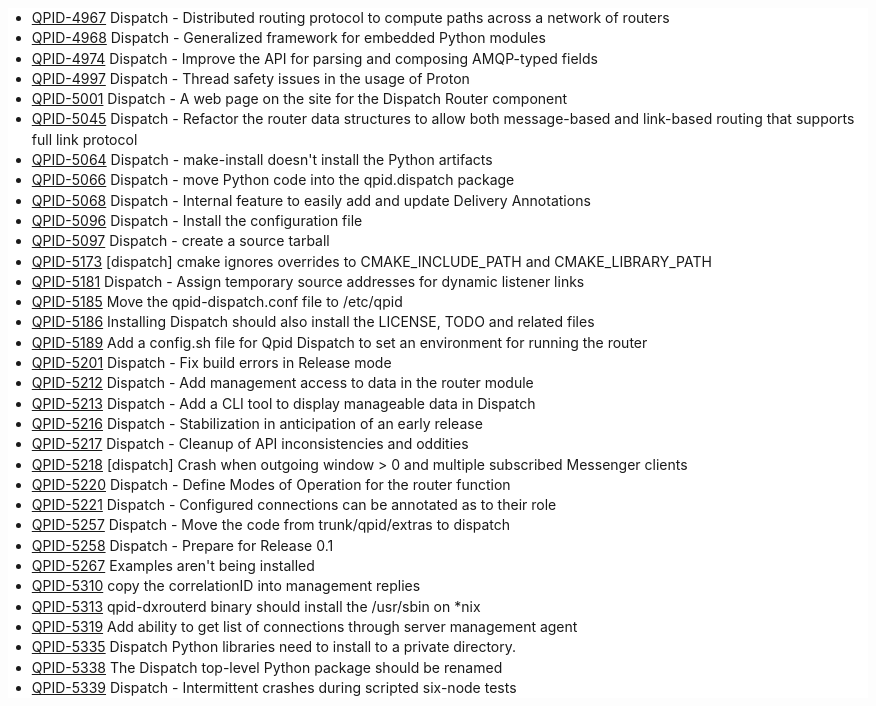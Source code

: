  - [QPID-4967](https://issues.apache.org/jira/browse/QPID-4967) Dispatch - Distributed routing protocol to compute paths across a network of routers
 - [QPID-4968](https://issues.apache.org/jira/browse/QPID-4968) Dispatch - Generalized framework for embedded Python modules
 - [QPID-4974](https://issues.apache.org/jira/browse/QPID-4974) Dispatch - Improve the API for parsing and composing AMQP-typed fields
 - [QPID-4997](https://issues.apache.org/jira/browse/QPID-4997) Dispatch - Thread safety issues in the usage of Proton
 - [QPID-5001](https://issues.apache.org/jira/browse/QPID-5001) Dispatch - A web page on the site for the Dispatch Router component
 - [QPID-5045](https://issues.apache.org/jira/browse/QPID-5045) Dispatch - Refactor the router data structures to allow both message-based and link-based routing that supports full link protocol
 - [QPID-5064](https://issues.apache.org/jira/browse/QPID-5064) Dispatch - make-install doesn't install the Python artifacts
 - [QPID-5066](https://issues.apache.org/jira/browse/QPID-5066) Dispatch - move Python code into the qpid.dispatch package
 - [QPID-5068](https://issues.apache.org/jira/browse/QPID-5068) Dispatch - Internal feature to easily add and update Delivery Annotations
 - [QPID-5096](https://issues.apache.org/jira/browse/QPID-5096) Dispatch - Install the configuration file
 - [QPID-5097](https://issues.apache.org/jira/browse/QPID-5097) Dispatch - create a source tarball
 - [QPID-5173](https://issues.apache.org/jira/browse/QPID-5173) [dispatch] cmake ignores overrides to CMAKE_INCLUDE_PATH and CMAKE_LIBRARY_PATH
 - [QPID-5181](https://issues.apache.org/jira/browse/QPID-5181) Dispatch - Assign temporary source addresses for dynamic listener links
 - [QPID-5185](https://issues.apache.org/jira/browse/QPID-5185) Move the qpid-dispatch.conf file to /etc/qpid
 - [QPID-5186](https://issues.apache.org/jira/browse/QPID-5186) Installing Dispatch should also install the LICENSE, TODO and related files
 - [QPID-5189](https://issues.apache.org/jira/browse/QPID-5189) Add a config.sh file for Qpid Dispatch to set an environment for running the router
 - [QPID-5201](https://issues.apache.org/jira/browse/QPID-5201) Dispatch - Fix build errors in Release mode
 - [QPID-5212](https://issues.apache.org/jira/browse/QPID-5212) Dispatch - Add management access to data in the router module
 - [QPID-5213](https://issues.apache.org/jira/browse/QPID-5213) Dispatch - Add a CLI tool to display manageable data in Dispatch
 - [QPID-5216](https://issues.apache.org/jira/browse/QPID-5216) Dispatch - Stabilization in anticipation of an early release
 - [QPID-5217](https://issues.apache.org/jira/browse/QPID-5217) Dispatch - Cleanup of API inconsistencies and oddities
 - [QPID-5218](https://issues.apache.org/jira/browse/QPID-5218) [dispatch] Crash when outgoing window > 0 and multiple subscribed Messenger clients
 - [QPID-5220](https://issues.apache.org/jira/browse/QPID-5220) Dispatch - Define Modes of Operation for the router function
 - [QPID-5221](https://issues.apache.org/jira/browse/QPID-5221) Dispatch - Configured connections can be annotated as to their role
 - [QPID-5257](https://issues.apache.org/jira/browse/QPID-5257) Dispatch - Move the code from trunk/qpid/extras to dispatch
 - [QPID-5258](https://issues.apache.org/jira/browse/QPID-5258) Dispatch - Prepare for Release 0.1
 - [QPID-5267](https://issues.apache.org/jira/browse/QPID-5267) Examples aren't being installed
 - [QPID-5310](https://issues.apache.org/jira/browse/QPID-5310) copy the correlationID into management replies
 - [QPID-5313](https://issues.apache.org/jira/browse/QPID-5313) qpid-dxrouterd binary should install the /usr/sbin on *nix
 - [QPID-5319](https://issues.apache.org/jira/browse/QPID-5319) Add ability to get list of connections through server management agent
 - [QPID-5335](https://issues.apache.org/jira/browse/QPID-5335) Dispatch Python libraries need to install to a private directory.
 - [QPID-5338](https://issues.apache.org/jira/browse/QPID-5338) The Dispatch top-level Python package should be renamed
 - [QPID-5339](https://issues.apache.org/jira/browse/QPID-5339) Dispatch - Intermittent crashes during scripted six-node tests